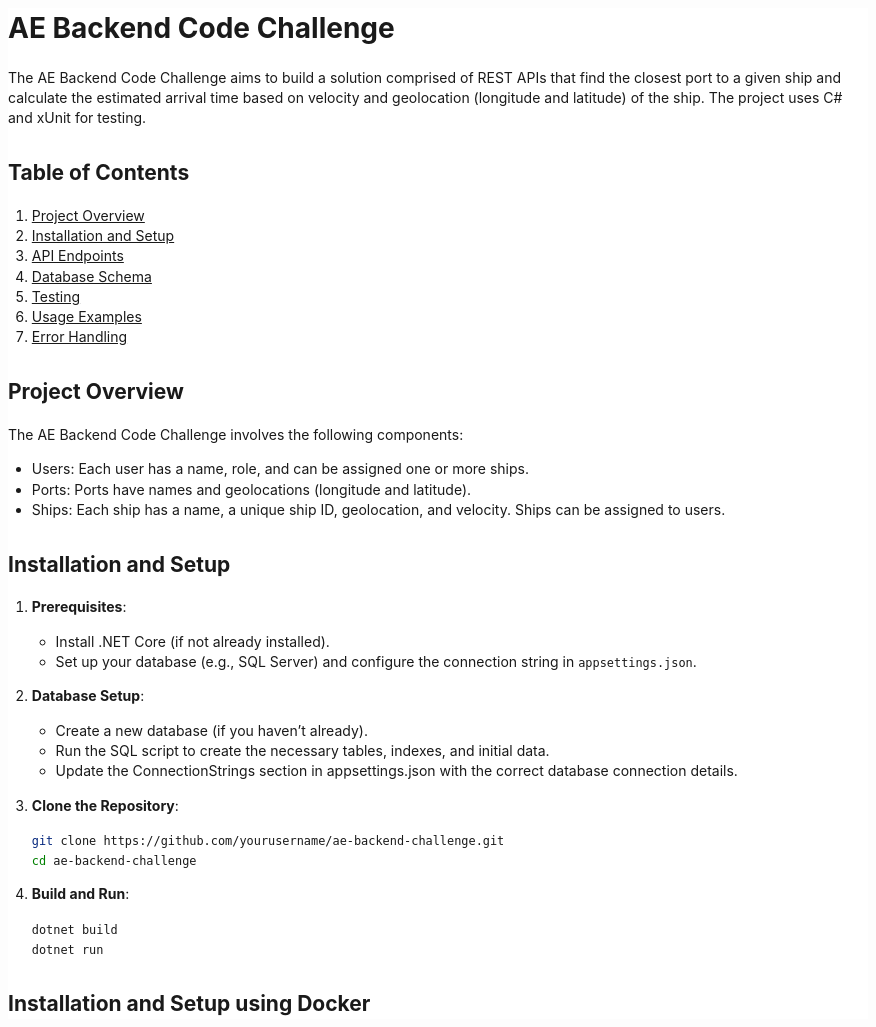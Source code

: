 # AE Backend Code Challenge

The AE Backend Code Challenge aims to build a solution comprised of REST APIs that find the closest port to a given ship and calculate the estimated arrival time based on velocity and geolocation (longitude and latitude) of the ship. The project uses C# and xUnit for testing.

## Table of Contents

1. [Project Overview](#project-overview)
2. [Installation and Setup](#installation-and-setup)
3. [API Endpoints](#api-endpoints)
4. [Database Schema](#database-schema)
5. [Testing](#testing)
6. [Usage Examples](#usage-examples)
7. [Error Handling](#error-handling)

## Project Overview

The AE Backend Code Challenge involves the following components:

- Users: Each user has a name, role, and can be assigned one or more ships.
- Ports: Ports have names and geolocations (longitude and latitude).
- Ships: Each ship has a name, a unique ship ID, geolocation, and velocity. Ships can be assigned to users.

## Installation and Setup

1. **Prerequisites**:
   - Install .NET Core (if not already installed).
   - Set up your database (e.g., SQL Server) and configure the connection string in `appsettings.json`.

2. **Database Setup**:
   - Create a new database (if you haven’t already).
   - Run the SQL script to create the necessary tables, indexes, and initial data.
   - Update the ConnectionStrings section in appsettings.json with the correct database connection details.

3. **Clone the Repository**:
   ```bash
   git clone https://github.com/yourusername/ae-backend-challenge.git
   cd ae-backend-challenge
   ```

4. **Build and Run**:
   ```bash
   dotnet build
   dotnet run
   ```
## Installation and Setup using Docker
